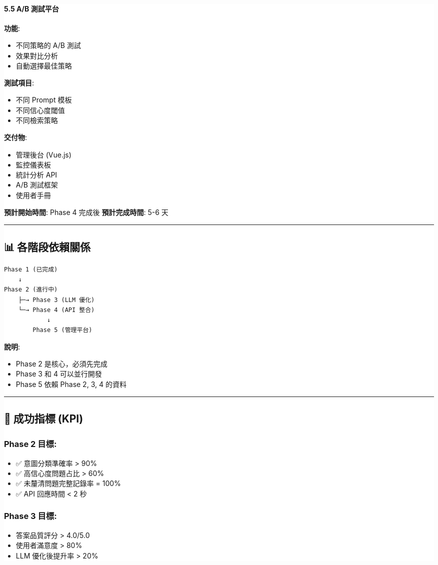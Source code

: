 #### 5.5 A/B 測試平台

**功能**:
- 不同策略的 A/B 測試
- 效果對比分析
- 自動選擇最佳策略

**測試項目**:
- 不同 Prompt 模板
- 不同信心度閾值
- 不同檢索策略

**交付物**:
- 管理後台 (Vue.js)
- 監控儀表板
- 統計分析 API
- A/B 測試框架
- 使用者手冊

**預計開始時間**: Phase 4 完成後
**預計完成時間**: 5-6 天

---

## 📊 各階段依賴關係

```
Phase 1 (已完成)
    ↓
Phase 2 (進行中)
    ├─→ Phase 3 (LLM 優化)
    └─→ Phase 4 (API 整合)
            ↓
        Phase 5 (管理平台)
```

**說明**:
- Phase 2 是核心，必須先完成
- Phase 3 和 4 可以並行開發
- Phase 5 依賴 Phase 2, 3, 4 的資料

---

## 🎯 成功指標 (KPI)

### Phase 2 目標:
- ✅ 意圖分類準確率 > 90%
- ✅ 高信心度問題占比 > 60%
- ✅ 未釐清問題完整記錄率 = 100%
- ✅ API 回應時間 < 2 秒

### Phase 3 目標:
- 答案品質評分 > 4.0/5.0
- 使用者滿意度 > 80%
- LLM 優化後提升率 > 20%
